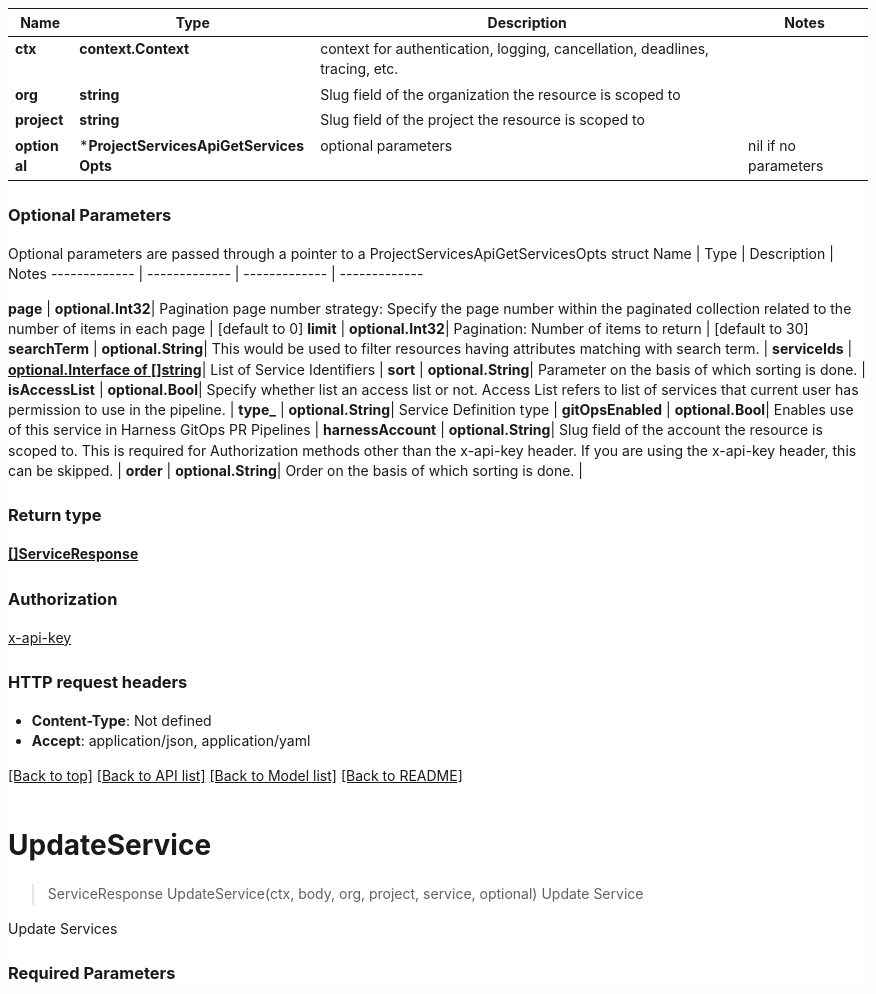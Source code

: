 Name | Type | Description  | Notes
------------- | ------------- | ------------- | -------------
 **ctx** | **context.Context** | context for authentication, logging, cancellation, deadlines, tracing, etc.
  **org** | **string**| Slug field of the organization the resource is scoped to | 
  **project** | **string**| Slug field of the project the resource is scoped to | 
 **optional** | ***ProjectServicesApiGetServicesOpts** | optional parameters | nil if no parameters

### Optional Parameters
Optional parameters are passed through a pointer to a ProjectServicesApiGetServicesOpts struct
Name | Type | Description  | Notes
------------- | ------------- | ------------- | -------------


 **page** | **optional.Int32**| Pagination page number strategy: Specify the page number within the paginated collection related to the number of items in each page  | [default to 0]
 **limit** | **optional.Int32**| Pagination: Number of items to return | [default to 30]
 **searchTerm** | **optional.String**| This would be used to filter resources having attributes matching with search term. | 
 **serviceIds** | [**optional.Interface of []string**](string.md)| List of Service Identifiers | 
 **sort** | **optional.String**| Parameter on the basis of which sorting is done. | 
 **isAccessList** | **optional.Bool**| Specify whether list an access list or not. Access List refers to list of services that current user has permission to use in the pipeline. | 
 **type_** | **optional.String**| Service Definition type | 
 **gitOpsEnabled** | **optional.Bool**| Enables use of this service in Harness GitOps PR Pipelines | 
 **harnessAccount** | **optional.String**| Slug field of the account the resource is scoped to. This is required for Authorization methods other than the x-api-key header. If you are using the x-api-key header, this can be skipped. | 
 **order** | **optional.String**| Order on the basis of which sorting is done. | 

### Return type

[**[]ServiceResponse**](ServiceResponse.md)

### Authorization

[x-api-key](../README.md#x-api-key)

### HTTP request headers

 - **Content-Type**: Not defined
 - **Accept**: application/json, application/yaml

[[Back to top]](#) [[Back to API list]](../README.md#documentation-for-api-endpoints) [[Back to Model list]](../README.md#documentation-for-models) [[Back to README]](../README.md)

# **UpdateService**
> ServiceResponse UpdateService(ctx, body, org, project, service, optional)
Update Service

Update Services

### Required Parameters
